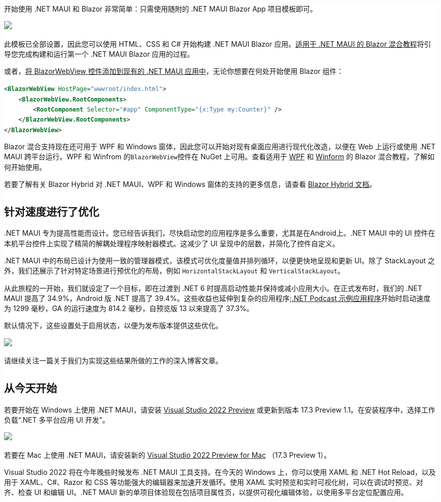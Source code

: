 开始使用 .NET MAUI 和 Blazor 非常简单：只需使用随附的 .NET MAUI Blazor App 项目模板即可。

![](https://img1.dotnet9.com/2022/05/5714.png)

此模板已全部设置，因此您可以使用 HTML、CSS 和 C# 开始构建 .NET MAUI Blazor 应用。[适用于 .NET MAUI 的 Blazor 混合教程](https://docs.microsoft.com/aspnet/core/blazor/hybrid/tutorials/maui)将引导您完成构建和运行第一个 .NET MAUI Blazor 应用的过程。

或者，[将 BlazorWebView 控件添加到现有的 .NET MAUI 应用中](https://docs.microsoft.com/dotnet/maui/user-interface/controls/blazorwebview#add-a-blazorwebview-to-an-existing-app)，无论你想要在何处开始使用 Blazor 组件：

```xml
<BlazorWebView HostPage="wwwroot/index.html">
    <BlazorWebView.RootComponents>
        <RootComponent Selector="#app" ComponentType="{x:Type my:Counter}" />
    </BlazorWebView.RootComponents>
</BlazorWebView>
```

Blazor 混合支持现在还可用于 WPF 和 Windows 窗体，因此您可以开始对现有桌面应用进行现代化改造，以便在 Web 上运行或使用 .NET MAUI 跨平台运行。WPF 和 Winfrom 的`BlazorWebView`控件在 NuGet 上可用。查看适用于 [WPF](https://docs.microsoft.com/aspnet/core/blazor/hybrid/tutorials/wpf) 和 [Winform](https://docs.microsoft.com/aspnet/core/blazor/hybrid/tutorials/windows-forms) 的 Blazor 混合教程，了解如何开始使用。

若要了解有关 Blazor Hybrid 对 .NET MAUI、WPF 和 Windows 窗体的支持的更多信息，请查看 [Blazor Hybrid 文档](https://docs.microsoft.com/aspnet/core/blazor/hybrid)。

## 针对速度进行了优化

.NET MAUI 专为提高性能而设计。您已经告诉我们，尽快启动您的应用程序是多么重要，尤其是在Android上。.NET MAUI 中的 UI 控件在本机平台控件上实现了精简的解耦处理程序映射器模式。这减少了 UI 呈现中的层数，并简化了控件自定义。

.NET MAUI 中的布局已设计为使用一致的管理器模式，该模式可优化度量值并排列循环，以便更快地呈现和更新 UI。除了 StackLayout 之外，我们还展示了针对特定场景进行预优化的布局，例如 `HorizontalStackLayout` 和 `VerticalStackLayout`。

从此旅程的一开始，我们就设定了一个目标，即在过渡到 .NET 6 时提高启动性能并保持或减小应用大小。在正式发布时，我们的 .NET MAUI 提高了 34.9%，Android 版 .NET 提高了 39.4%。这些收益也延伸到复杂的应用程序;[.NET Podcast 示例应用程序](https://github.com/microsoft/dotnet-podcasts)开始时启动速度为 1299 毫秒，GA 的运行速度为 814.2 毫秒，自预览版 13 以来提高了 37.3%。

默认情况下，这些设置处于启用状态，以便为发布版本提供这些优化。

![](https://img1.dotnet9.com/2022/05/5715.png)

请继续关注一篇关于我们为实现这些结果所做的工作的深入博客文章。

## 从今天开始

若要开始在 Windows 上使用 .NET MAUI，请安装 [Visual Studio 2022 Preview](https://aka.ms/vs2022preview) 或更新到版本 17.3 Preview 1.1。在安装程序中，选择工作负载“.NET 多平台应用 UI 开发”。

![](https://img1.dotnet9.com/2022/05/5716.png)

若要在 Mac 上使用 .NET MAUI，请安装新的 [Visual Studio 2022 Preview for Mac](https://visualstudio.microsoft.com/vs/mac/preview/) （17.3 Preview 1）。

Visual Studio 2022 将在今年晚些时候发布 .NET MAUI 工具支持。在今天的 Windows 上，你可以使用 XAML 和 .NET Hot Reload，以及用于 XAML、C#、Razor 和 CSS 等功能强大的编辑器来加速开发循环。使用 XAML 实时预览和实时可视化树，可以在调试时预览、对齐、检查 UI 和编辑 UI。.NET MAUI 新的单项目体验现在包括项目属性页，以提供可视化编辑体验，以使用多平台定位配置应用。
